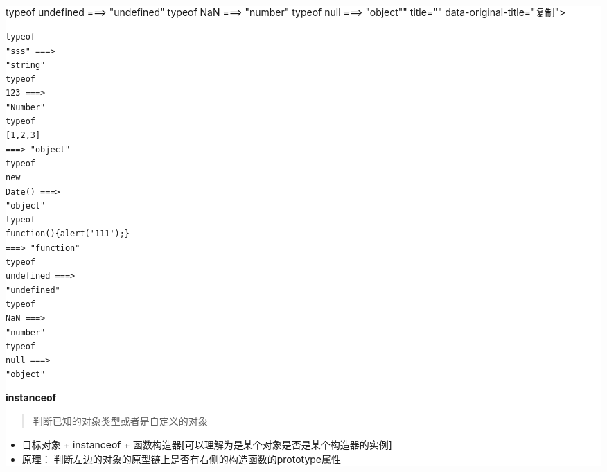 typeof undefined ===&gt; &quot;undefined&quot;
typeof NaN ===&gt; &quot;number&quot;
typeof null ===&gt; &quot;object&quot;" title="" data-original-title="&#x590D;&#x5236;"></span> <span type="button" class="saveToNote code-tool" data-toggle="tooltip" data-placement="top" title="" data-original-title="&#x653E;&#x8FDB;&#x7B14;&#x8BB0;"></span></div></div><pre class="javascript hljs"><code class="js"><span class="hljs-keyword">typeof</span> <span class="hljs-string">&quot;sss&quot;</span> ===&gt; <span class="hljs-string">&quot;string&quot;</span>
<span class="hljs-keyword">typeof</span> <span class="hljs-number">123</span> ===&gt; <span class="hljs-string">&quot;Number&quot;</span>
<span class="hljs-keyword">typeof</span> [<span class="hljs-number">1</span>,<span class="hljs-number">2</span>,<span class="hljs-number">3</span>] ===&gt; <span class="hljs-string">&quot;object&quot;</span>
<span class="hljs-keyword">typeof</span> <span class="hljs-keyword">new</span> <span class="hljs-built_in">Date</span>() ===&gt; <span class="hljs-string">&quot;object&quot;</span>
<span class="hljs-keyword">typeof</span> <span class="hljs-function"><span class="hljs-keyword">function</span>(<span class="hljs-params"></span>)</span>{alert(<span class="hljs-string">&apos;111&apos;</span>);}  ===&gt; <span class="hljs-string">&quot;function&quot;</span>
<span class="hljs-keyword">typeof</span> <span class="hljs-literal">undefined</span> ===&gt; <span class="hljs-string">&quot;undefined&quot;</span>
<span class="hljs-keyword">typeof</span> <span class="hljs-literal">NaN</span> ===&gt; <span class="hljs-string">&quot;number&quot;</span>
<span class="hljs-keyword">typeof</span> <span class="hljs-literal">null</span> ===&gt; <span class="hljs-string">&quot;object&quot;</span></code></pre><p><strong>instanceof</strong></p><blockquote>&#x5224;&#x65AD;&#x5DF2;&#x77E5;&#x7684;&#x5BF9;&#x8C61;&#x7C7B;&#x578B;&#x6216;&#x8005;&#x662F;&#x81EA;&#x5B9A;&#x4E49;&#x7684;&#x5BF9;&#x8C61;</blockquote><ul><li>&#x76EE;&#x6807;&#x5BF9;&#x8C61; + instanceof + &#x51FD;&#x6570;&#x6784;&#x9020;&#x5668;[&#x53EF;&#x4EE5;&#x7406;&#x89E3;&#x4E3A;&#x662F;&#x67D0;&#x4E2A;&#x5BF9;&#x8C61;&#x662F;&#x5426;&#x662F;&#x67D0;&#x4E2A;&#x6784;&#x9020;&#x5668;&#x7684;&#x5B9E;&#x4F8B;]</li><li>&#x539F;&#x7406;&#xFF1A; &#x5224;&#x65AD;&#x5DE6;&#x8FB9;&#x7684;&#x5BF9;&#x8C61;&#x7684;&#x539F;&#x578B;&#x94FE;&#x4E0A;&#x662F;&#x5426;&#x6709;&#x53F3;&#x4FA7;&#x7684;&#x6784;&#x9020;&#x51FD;&#x6570;&#x7684;prototype&#x5C5E;&#x6027;</li></ul><div class="widget-codetool" style="display:none"><div class="widget-codetool--inner"><span class="selectCode code-tool" data-toggle="tooltip" data-placement="top" title="" data-original-title="&#x5168;&#x9009;"></span> <span type="button" class="copyCode code-tool" data-toggle="tooltip" data-placement="top" data-clipboard-text="[1,3] instanceof Array === true
new Array(&apos;1, 3,4&apos;) instanceof Array === true
new Object() instanceof Object === true
new String(&quot;string&quot;) instanceof String === true
function(){this.name=&quot;22&quot;;} instanceof Function === true

// &#x5B9A;&#x4E49;&#x4E00;&#x4E2A;&#x6784;&#x9020;&#x51FD;&#x6570;
function Person(){
    
}
// &#x5B9A;&#x4E49;&#x4E00;&#x4E2A;&#x6784;&#x9020;&#x51FD;&#x6570;
function Student(){

}
// &#x6BCF;&#x4E00;&#x4E2A;&#x6784;&#x9020;&#x51FD;&#x6570;&#x90FD;&#x6709;&#x4E00;&#x4E2A;prototype&#x5BF9;&#x8C61;&#x5C5E;&#x6027;&#xFF0C; &#x8FD9;&#x4E2A;&#x5BF9;&#x8C61;&#x5C5E;&#x6027;&#x5C06;&#x4F1A;&#x4F5C;&#x4E3A;&#x901A;&#x8FC7;new Person()&#x521B;&#x5EFA;&#x7684;&#x5BF9;&#x8C61;&#x7684;&#x4E00;&#x4E2A;&#x539F;&#x578B;&#x3002;
// &#x4E5F;&#x5C31;&#x662F;&#x5F53;&#x6211;&#x4EEC;&#x5728;new &#x4E00;&#x4E2A;&#x5BF9;&#x8C61;&#x7684;&#x65F6;&#x5019;&#xFF0C;&#x8FD9;&#x4E2A;&#x5BF9;&#x8C61;&#x7684;&#x539F;&#x578B;&#x5C31;&#x6307;&#x5411;&#x4E86;&#x8FD9;&#x4E2A;&#x6784;&#x9020;&#x51FD;&#x6570;&#x7684;prototype&#x3002;
